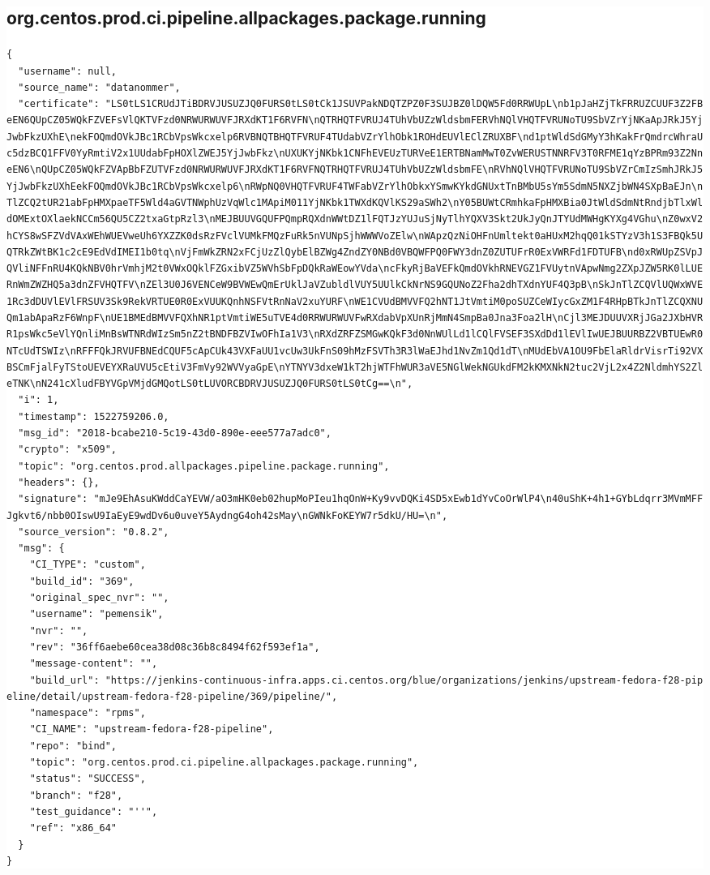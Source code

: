## org.centos.prod.ci.pipeline.allpackages.package.running

````
{
  "username": null,
  "source_name": "datanommer",
  "certificate": "LS0tLS1CRUdJTiBDRVJUSUZJQ0FURS0tLS0tCk1JSUVPakNDQTZPZ0F3SUJBZ0lDQW5Fd0RRWUpL\nb1pJaHZjTkFRRUZCUUF3Z2FBeEN6QUpCZ05WQkFZVEFsVlQKTVFzd0NRWURWUVFJRXdKT1F6RVFN\nQTRHQTFVRUJ4TUhVbUZzWldsbmFERVhNQlVHQTFVRUNoTU9SbVZrYjNKaApJRkJ5YjJwbFkzUXhE\nekFOQmdOVkJBc1RCbVpsWkcxelp6RVBNQTBHQTFVRUF4TUdabVZrYlhObk1ROHdEUVlEClZRUXBF\nd1ptWldSdGMyY3hKakFrQmdrcWhraUc5dzBCQ1FFV0YyRmtiV2x1UUdabFpHOXlZWEJ5YjJwbFkz\nUXUKYjNKbk1CNFhEVEUzTURVeE1ERTBNamMwT0ZvWERUSTNNRFV3T0RFME1qYzBPRm93Z2NneEN6\nQUpCZ05WQkFZVApBbFZUTVFzd0NRWURWUVFJRXdKT1F6RVFNQTRHQTFVRUJ4TUhVbUZzWldsbmFE\nRVhNQlVHQTFVRUNoTU9SbVZrCmIzSmhJRkJ5YjJwbFkzUXhEekFOQmdOVkJBc1RCbVpsWkcxelp6\nRWpNQ0VHQTFVRUF4TWFabVZrYlhObkxYSmwKYkdGNUxtTnBMbU5sYm5SdmN5NXZjbWN4SXpBaEJn\nTlZCQ2tUR21abFpHMXpaeTF5Wld4aGVTNWphUzVqWlc1MApiM011YjNKbk1TWXdKQVlKS29aSWh2\nY05BUWtCRmhkaFpHMXBia0JtWldSdmNtRndjbTlxWldOMExtOXlaekNCCm56QU5CZ2txaGtpRzl3\nMEJBUUVGQUFPQmpRQXdnWWtDZ1lFQTJzYUJuSjNyTlhYQXV3Skt2UkJyQnJTYUdMWHgKYXg4VGhu\nZ0wxV2hCYS8wSFZVdVAxWEhWUEVweUh6YXZZK0dsRzFVclVUMkFMQzFuRk5nVUNpSjhWWWVoZElw\nWApzQzNiOHFnUmltekt0aHUxM2hqQ01kSTYzV3h1S3FBQk5UQTRkZWtBK1c2cE9EdVdIMEI1b0tq\nVjFmWkZRN2xFCjUzZlQybElBZWg4ZndZY0NBd0VBQWFPQ0FWY3dnZ0ZUTUFrR0ExVWRFd1FDTUFB\nd0xRWUpZSVpJQVliNFFnRU4KQkNBV0hrVmhjM2t0VWxOQklFZGxibVZ5WVhSbFpDQkRaWEowYVda\ncFkyRjBaVEFkQmdOVkhRNEVGZ1FVUytnVApwNmg2ZXpJZW5RK0lLUERnWmZWZHQ5a3dnZFVHQTFV\nZEl3U0J6VENCeW9BVWEwQmErUklJaVZubldlVUY5UUlkCkNrNS9GQUNoZ2Fha2dhTXdnYUF4Q3pB\nSkJnTlZCQVlUQWxWVE1Rc3dDUVlEVlFRSUV3Sk9RekVRTUE0R0ExVUUKQnhNSFVtRnNaV2xuYURF\nWE1CVUdBMVVFQ2hNT1JtVmtiM0poSUZCeWIycGxZM1F4RHpBTkJnTlZCQXNUQm1abApaRzF6WnpF\nUE1BMEdBMVVFQXhNR1ptVmtiWE5uTVE4d0RRWURWUVFwRXdabVpXUnRjMmN4SmpBa0Jna3Foa2lH\nCjl3MEJDUUVXRjJGa2JXbHVRR1psWkc5eVlYQnliMnBsWTNRdWIzSm5nZ2tBNDFBZVIwOFhIa1V3\nRXdZRFZSMGwKQkF3d0NnWUlLd1lCQlFVSEF3SXdDd1lEVlIwUEJBUURBZ2VBTUEwR0NTcUdTSWIz\nRFFFQkJRVUFBNEdCQUF5cApCUk43VXFaUU1vcUw3UkFnS09hMzFSVTh3R3lWaEJhd1NvZm1Qd1dT\nMUdEbVA1OU9FbElaRldrVisrTi92VXBSCmFjalFyTStoUEVEYXRaUVU5cEtiV3FmVy92WVVyaGpE\nYTNYV3dxeW1kT2hjWTFhWUR3aVE5NGlWekNGUkdFM2kKMXNkN2tuc2VjL2x4Z2NldmhYS2ZleTNK\nN241cXludFBYVGpVMjdGMQotLS0tLUVORCBDRVJUSUZJQ0FURS0tLS0tCg==\n",
  "i": 1,
  "timestamp": 1522759206.0,
  "msg_id": "2018-bcabe210-5c19-43d0-890e-eee577a7adc0",
  "crypto": "x509",
  "topic": "org.centos.prod.allpackages.pipeline.package.running",
  "headers": {},
  "signature": "mJe9EhAsuKWddCaYEVW/aO3mHK0eb02hupMoPIeu1hqOnW+Ky9vvDQKi4SD5xEwb1dYvCoOrWlP4\n40uShK+4h1+GYbLdqrr3MVmMFFJgkvt6/nbb0OIswU9IaEyE9wdDv6u0uveY5AydngG4oh42sMay\nGWNkFoKEYW7r5dkU/HU=\n",
  "source_version": "0.8.2",
  "msg": {
    "CI_TYPE": "custom",
    "build_id": "369",
    "original_spec_nvr": "",
    "username": "pemensik",
    "nvr": "",
    "rev": "36ff6aebe60cea38d08c36b8c8494f62f593ef1a",
    "message-content": "",
    "build_url": "https://jenkins-continuous-infra.apps.ci.centos.org/blue/organizations/jenkins/upstream-fedora-f28-pipeline/detail/upstream-fedora-f28-pipeline/369/pipeline/",
    "namespace": "rpms",
    "CI_NAME": "upstream-fedora-f28-pipeline",
    "repo": "bind",
    "topic": "org.centos.prod.ci.pipeline.allpackages.package.running",
    "status": "SUCCESS",
    "branch": "f28",
    "test_guidance": "''",
    "ref": "x86_64"
  }
}
````
